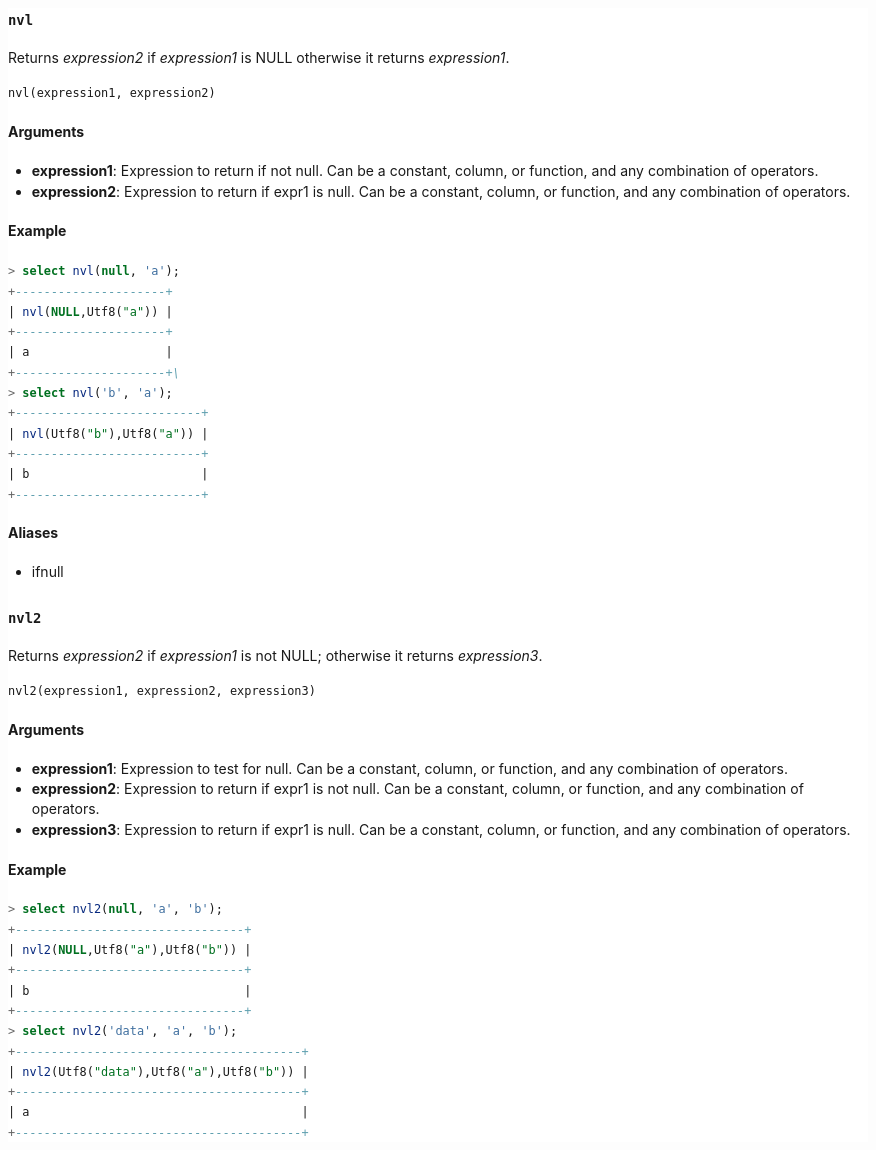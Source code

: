 ### `nvl`

Returns _expression2_ if _expression1_ is NULL otherwise it returns _expression1_.

```
nvl(expression1, expression2)
```

#### Arguments

- **expression1**: Expression to return if not null. Can be a constant, column, or function, and any combination of operators.
- **expression2**: Expression to return if expr1 is null. Can be a constant, column, or function, and any combination of operators.

#### Example

```sql
> select nvl(null, 'a');
+---------------------+
| nvl(NULL,Utf8("a")) |
+---------------------+
| a                   |
+---------------------+\
> select nvl('b', 'a');
+--------------------------+
| nvl(Utf8("b"),Utf8("a")) |
+--------------------------+
| b                        |
+--------------------------+
```

#### Aliases

- ifnull

### `nvl2`

Returns _expression2_ if _expression1_ is not NULL; otherwise it returns _expression3_.

```
nvl2(expression1, expression2, expression3)
```

#### Arguments

- **expression1**: Expression to test for null. Can be a constant, column, or function, and any combination of operators.
- **expression2**: Expression to return if expr1 is not null. Can be a constant, column, or function, and any combination of operators.
- **expression3**: Expression to return if expr1 is null. Can be a constant, column, or function, and any combination of operators.

#### Example

```sql
> select nvl2(null, 'a', 'b');
+--------------------------------+
| nvl2(NULL,Utf8("a"),Utf8("b")) |
+--------------------------------+
| b                              |
+--------------------------------+
> select nvl2('data', 'a', 'b');
+----------------------------------------+
| nvl2(Utf8("data"),Utf8("a"),Utf8("b")) |
+----------------------------------------+
| a                                      |
+----------------------------------------+
```